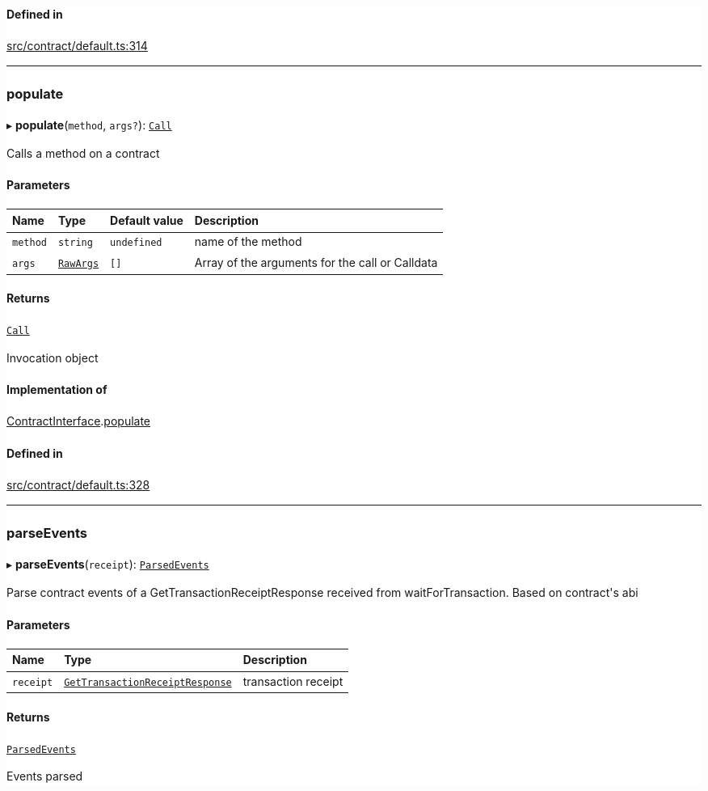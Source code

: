 #### Defined in

[src/contract/default.ts:314](https://github.com/0xs34n/starknet.js/blob/develop/src/contract/default.ts#L314)

---

### populate

▸ **populate**(`method`, `args?`): [`Call`](../namespaces/types.md#call)

Calls a method on a contract

#### Parameters

| Name     | Type                                        | Default value | Description                                     |
| :------- | :------------------------------------------ | :------------ | :---------------------------------------------- |
| `method` | `string`                                    | `undefined`   | name of the method                              |
| `args`   | [`RawArgs`](../namespaces/types.md#rawargs) | `[]`          | Array of the arguments for the call or Calldata |

#### Returns

[`Call`](../namespaces/types.md#call)

Invocation object

#### Implementation of

[ContractInterface](ContractInterface.md).[populate](ContractInterface.md#populate)

#### Defined in

[src/contract/default.ts:328](https://github.com/0xs34n/starknet.js/blob/develop/src/contract/default.ts#L328)

---

### parseEvents

▸ **parseEvents**(`receipt`): [`ParsedEvents`](../namespaces/types.md#parsedevents)

Parse contract events of a GetTransactionReceiptResponse received from waitForTransaction. Based on contract's abi

#### Parameters

| Name      | Type                                                                                    | Description         |
| :-------- | :-------------------------------------------------------------------------------------- | :------------------ |
| `receipt` | [`GetTransactionReceiptResponse`](../namespaces/types.md#gettransactionreceiptresponse) | transaction receipt |

#### Returns

[`ParsedEvents`](../namespaces/types.md#parsedevents)

Events parsed
